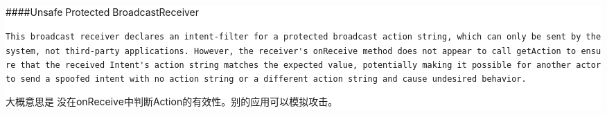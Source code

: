 ####Unsafe Protected BroadcastReceiver
```
This broadcast receiver declares an intent-filter for a protected broadcast action string, which can only be sent by the system, not third-party applications. However, the receiver's onReceive method does not appear to call getAction to ensure that the received Intent's action string matches the expected value, potentially making it possible for another actor to send a spoofed intent with no action string or a different action string and cause undesired behavior.
```
大概意思是 没在onReceive中判断Action的有效性。别的应用可以模拟攻击。



	




